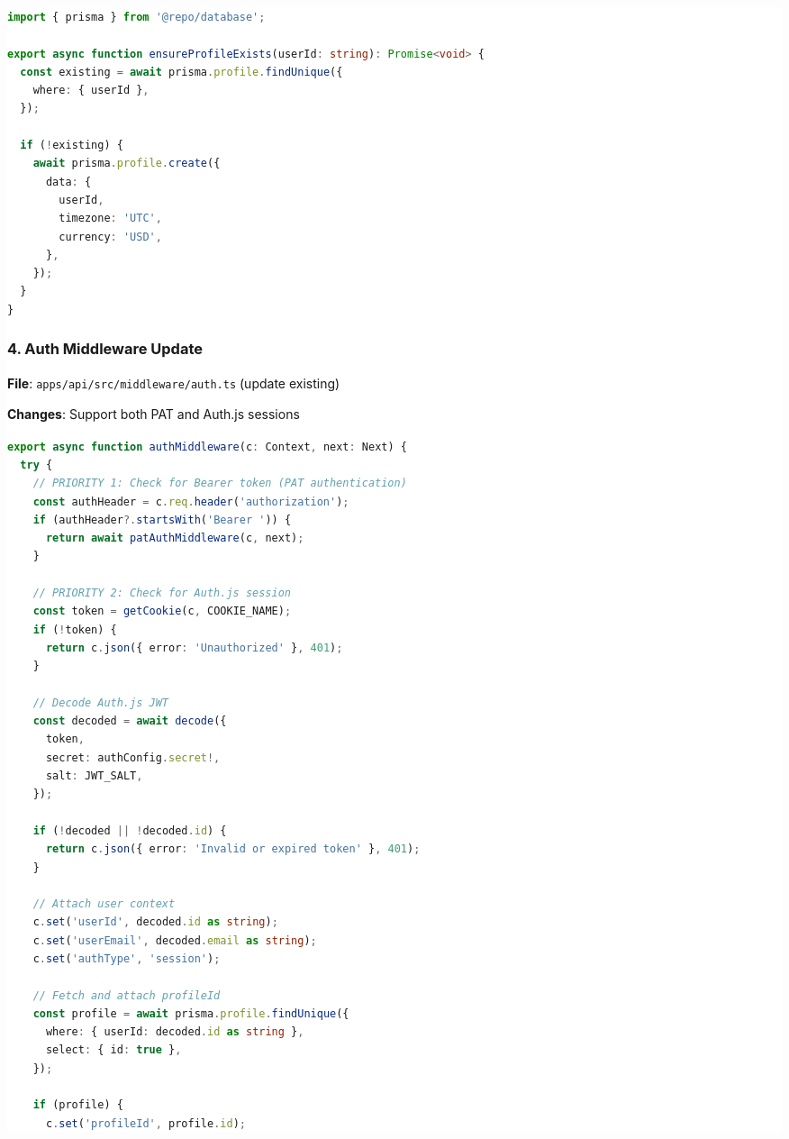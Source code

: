 ```typescript
import { prisma } from '@repo/database';

export async function ensureProfileExists(userId: string): Promise<void> {
  const existing = await prisma.profile.findUnique({
    where: { userId },
  });

  if (!existing) {
    await prisma.profile.create({
      data: {
        userId,
        timezone: 'UTC',
        currency: 'USD',
      },
    });
  }
}
```

### 4. Auth Middleware Update

**File**: `apps/api/src/middleware/auth.ts` (update existing)

**Changes**: Support both PAT and Auth.js sessions

```typescript
export async function authMiddleware(c: Context, next: Next) {
  try {
    // PRIORITY 1: Check for Bearer token (PAT authentication)
    const authHeader = c.req.header('authorization');
    if (authHeader?.startsWith('Bearer ')) {
      return await patAuthMiddleware(c, next);
    }

    // PRIORITY 2: Check for Auth.js session
    const token = getCookie(c, COOKIE_NAME);
    if (!token) {
      return c.json({ error: 'Unauthorized' }, 401);
    }

    // Decode Auth.js JWT
    const decoded = await decode({
      token,
      secret: authConfig.secret!,
      salt: JWT_SALT,
    });

    if (!decoded || !decoded.id) {
      return c.json({ error: 'Invalid or expired token' }, 401);
    }

    // Attach user context
    c.set('userId', decoded.id as string);
    c.set('userEmail', decoded.email as string);
    c.set('authType', 'session');

    // Fetch and attach profileId
    const profile = await prisma.profile.findUnique({
      where: { userId: decoded.id as string },
      select: { id: true },
    });

    if (profile) {
      c.set('profileId', profile.id);
```